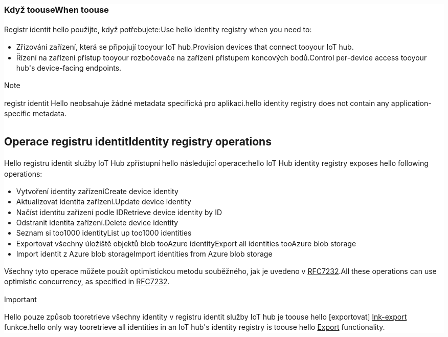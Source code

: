 ### <a name="when-toouse"></a><span data-ttu-id="f5fc0-111">Když toouse</span><span class="sxs-lookup"><span data-stu-id="f5fc0-111">When toouse</span></span>

<span data-ttu-id="f5fc0-112">Registr identit hello použijte, když potřebujete:</span><span class="sxs-lookup"><span data-stu-id="f5fc0-112">Use hello identity registry when you need to:</span></span>

* <span data-ttu-id="f5fc0-113">Zřizování zařízení, která se připojují tooyour IoT hub.</span><span class="sxs-lookup"><span data-stu-id="f5fc0-113">Provision devices that connect tooyour IoT hub.</span></span>
* <span data-ttu-id="f5fc0-114">Řízení na zařízení přístup tooyour rozbočovače na zařízení přístupem koncových bodů.</span><span class="sxs-lookup"><span data-stu-id="f5fc0-114">Control per-device access tooyour hub's device-facing endpoints.</span></span>

> [!NOTE]
> <span data-ttu-id="f5fc0-115">registr identit Hello neobsahuje žádné metadata specifická pro aplikaci.</span><span class="sxs-lookup"><span data-stu-id="f5fc0-115">hello identity registry does not contain any application-specific metadata.</span></span>

## <a name="identity-registry-operations"></a><span data-ttu-id="f5fc0-116">Operace registru identit</span><span class="sxs-lookup"><span data-stu-id="f5fc0-116">Identity registry operations</span></span>

<span data-ttu-id="f5fc0-117">Hello registru identit služby IoT Hub zpřístupní hello následující operace:</span><span class="sxs-lookup"><span data-stu-id="f5fc0-117">hello IoT Hub identity registry exposes hello following operations:</span></span>

* <span data-ttu-id="f5fc0-118">Vytvoření identity zařízení</span><span class="sxs-lookup"><span data-stu-id="f5fc0-118">Create device identity</span></span>
* <span data-ttu-id="f5fc0-119">Aktualizovat identita zařízení.</span><span class="sxs-lookup"><span data-stu-id="f5fc0-119">Update device identity</span></span>
* <span data-ttu-id="f5fc0-120">Načíst identitu zařízení podle ID</span><span class="sxs-lookup"><span data-stu-id="f5fc0-120">Retrieve device identity by ID</span></span>
* <span data-ttu-id="f5fc0-121">Odstranit identita zařízení.</span><span class="sxs-lookup"><span data-stu-id="f5fc0-121">Delete device identity</span></span>
* <span data-ttu-id="f5fc0-122">Seznam si too1000 identity</span><span class="sxs-lookup"><span data-stu-id="f5fc0-122">List up too1000 identities</span></span>
* <span data-ttu-id="f5fc0-123">Exportovat všechny úložiště objektů blob tooAzure identity</span><span class="sxs-lookup"><span data-stu-id="f5fc0-123">Export all identities tooAzure blob storage</span></span>
* <span data-ttu-id="f5fc0-124">Import identit z Azure blob storage</span><span class="sxs-lookup"><span data-stu-id="f5fc0-124">Import identities from Azure blob storage</span></span>

<span data-ttu-id="f5fc0-125">Všechny tyto operace můžete použít optimistickou metodu souběžného, jak je uvedeno v [RFC7232][lnk-rfc7232].</span><span class="sxs-lookup"><span data-stu-id="f5fc0-125">All these operations can use optimistic concurrency, as specified in [RFC7232][lnk-rfc7232].</span></span>

> [!IMPORTANT]
> <span data-ttu-id="f5fc0-126">Hello pouze způsob tooretrieve všechny identity v registru identit služby IoT hub je toouse hello [exportovat] [ lnk-export] funkce.</span><span class="sxs-lookup"><span data-stu-id="f5fc0-126">hello only way tooretrieve all identities in an IoT hub's identity registry is toouse hello [Export][lnk-export] functionality.</span></span>


[lnk-endpoints]: iot-hub-devguide-endpoints.md
[lnk-quotas]: iot-hub-devguide-quotas-throttling.md
[lnk-sdks]: iot-hub-devguide-sdks.md
[lnk-query]: iot-hub-devguide-query-language.md
[lnk-devguide-mqtt]: iot-hub-mqtt-support.md
[lnk-resource-provider-apis]: https://docs.microsoft.com/rest/api/iothub/iothubresource
[lnk-guidance-provisioning]: iot-hub-devguide-identity-registry.md#device-provisioning
[lnk-guidance-heartbeat]: iot-hub-devguide-identity-registry.md#device-heartbeat
[lnk-rfc7232]: https://tools.ietf.org/html/rfc7232
[lnk-bulk-identity]: iot-hub-bulk-identity-mgmt.md
[lnk-export]: iot-hub-devguide-identity-registry.md#import-and-export-device-identities
[lnk-devguide-opmon]: iot-hub-operations-monitoring.md
[lnk-devguide-security]: iot-hub-devguide-security.md
[lnk-devguide-device-twins]: iot-hub-devguide-device-twins.md
[lnk-devguide-directmethods]: iot-hub-devguide-direct-methods.md
[lnk-devguide-jobs]: iot-hub-devguide-jobs.md
[lnk-getstarted-tutorial]: iot-hub-csharp-csharp-getstarted.md